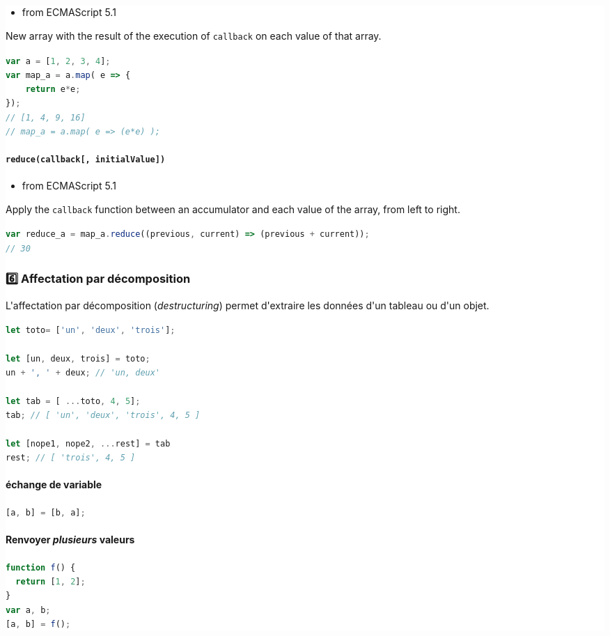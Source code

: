 
- from ECMAScript 5.1


New array with the result of the execution of `callback` on each value of that array.

```js
var a = [1, 2, 3, 4];
var map_a = a.map( e => {
	return e*e;
});
// [1, 4, 9, 16]
// map_a = a.map( e => (e*e) );

```

#### `reduce(callback[, initialValue])`

- from ECMAScript 5.1

Apply the `callback` function  between an accumulator and each value of the array, from left to right.


```js
var reduce_a = map_a.reduce((previous, current) => (previous + current));
// 30
```

### :six: Affectation par décomposition

L'affectation par décomposition (*destructuring*) permet d'extraire les données d'un tableau ou d'un objet.

```js
let toto= ['un', 'deux', 'trois'];

let [un, deux, trois] = toto;
un + ', ' + deux; // 'un, deux'

let tab = [ ...toto, 4, 5]; 
tab; // [ 'un', 'deux', 'trois', 4, 5 ]

let [nope1, nope2, ...rest] = tab
rest; // [ 'trois', 4, 5 ]
```

#### échange de variable

```js
[a, b] = [b, a];
```

#### Renvoyer *plusieurs* valeurs

```js
function f() {
  return [1, 2];
}
var a, b;
[a, b] = f();
```
